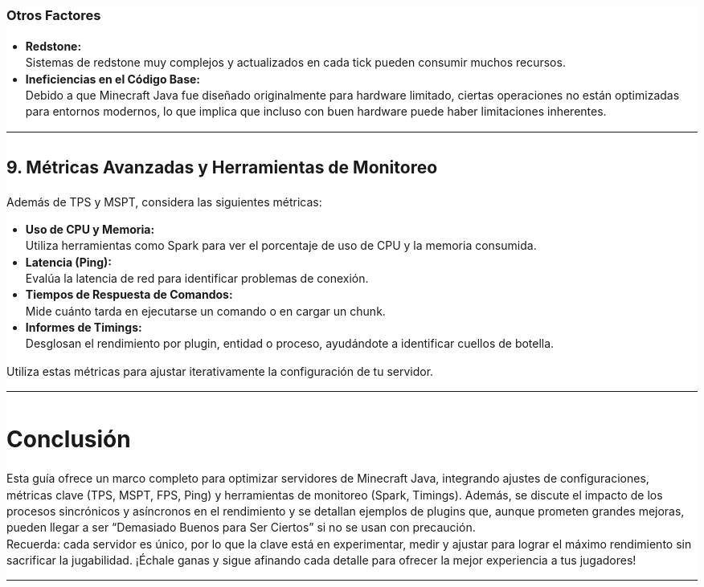 ### Otros Factores
- **Redstone:**  
  Sistemas de redstone muy complejos y actualizados en cada tick pueden consumir muchos recursos.
- **Ineficiencias en el Código Base:**  
  Debido a que Minecraft Java fue diseñado originalmente para hardware limitado, ciertas operaciones no están optimizadas para entornos modernos, lo que implica que incluso con buen hardware puede haber limitaciones inherentes.

---

## 9. Métricas Avanzadas y Herramientas de Monitoreo

Además de TPS y MSPT, considera las siguientes métricas:
- **Uso de CPU y Memoria:**  
  Utiliza herramientas como Spark para ver el porcentaje de uso de CPU y la memoria consumida.
- **Latencia (Ping):**  
  Evalúa la latencia de red para identificar problemas de conexión.
- **Tiempos de Respuesta de Comandos:**  
  Mide cuánto tarda en ejecutarse un comando o en cargar un chunk.
- **Informes de Timings:**  
  Desglosan el rendimiento por plugin, entidad o proceso, ayudándote a identificar cuellos de botella.

Utiliza estas métricas para ajustar iterativamente la configuración de tu servidor.

---

# Conclusión

Esta guía ofrece un marco completo para optimizar servidores de Minecraft Java, integrando ajustes de configuraciones, métricas clave (TPS, MSPT, FPS, Ping) y herramientas de monitoreo (Spark, Timings). Además, se discute el impacto de los procesos sincrónicos y asíncronos en el rendimiento y se detallan ejemplos de plugins que, aunque prometen grandes mejoras, pueden llegar a ser “Demasiado Buenos para Ser Ciertos” si no se usan con precaución.  
Recuerda: cada servidor es único, por lo que la clave está en experimentar, medir y ajustar para lograr el máximo rendimiento sin sacrificar la jugabilidad. ¡Échale ganas y sigue afinando cada detalle para ofrecer la mejor experiencia a tus jugadores!

---